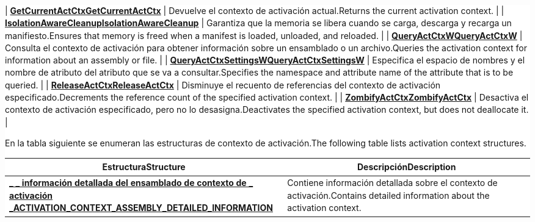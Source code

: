 | [<span data-ttu-id="5d198-120">**GetCurrentActCtx**</span><span class="sxs-lookup"><span data-stu-id="5d198-120">**GetCurrentActCtx**</span></span>](/windows/desktop/api/Winbase/nf-winbase-getcurrentactctx)               | <span data-ttu-id="5d198-121">Devuelve el contexto de activación actual.</span><span class="sxs-lookup"><span data-stu-id="5d198-121">Returns the current activation context.</span></span>                                                                                                                 |
| <span data-ttu-id="5d198-122">[**IsolationAwareCleanup**](/previous-versions/windows/desktop/legacy/aa375204(v=vs.85))</span><span class="sxs-lookup"><span data-stu-id="5d198-122">[**IsolationAwareCleanup**](/previous-versions/windows/desktop/legacy/aa375204(v=vs.85))</span></span>     | <span data-ttu-id="5d198-123">Garantiza que la memoria se libera cuando se carga, descarga y recarga un manifiesto.</span><span class="sxs-lookup"><span data-stu-id="5d198-123">Ensures that memory is freed when a manifest is loaded, unloaded, and reloaded.</span></span>                                                                         |
| [<span data-ttu-id="5d198-124">**QueryActCtxW**</span><span class="sxs-lookup"><span data-stu-id="5d198-124">**QueryActCtxW**</span></span>](/windows/desktop/api/Winbase/nf-winbase-queryactctxw)                       | <span data-ttu-id="5d198-125">Consulta el contexto de activación para obtener información sobre un ensamblado o un archivo.</span><span class="sxs-lookup"><span data-stu-id="5d198-125">Queries the activation context for information about an assembly or file.</span></span>                                                                               |
| [<span data-ttu-id="5d198-126">**QueryActCtxSettingsW**</span><span class="sxs-lookup"><span data-stu-id="5d198-126">**QueryActCtxSettingsW**</span></span>](/windows/desktop/api/Winbase/nf-winbase-queryactctxsettingsw)       | <span data-ttu-id="5d198-127">Especifica el espacio de nombres y el nombre de atributo del atributo que se va a consultar.</span><span class="sxs-lookup"><span data-stu-id="5d198-127">Specifies the namespace and attribute name of the attribute that is to be queried.</span></span>                                                                      |
| [<span data-ttu-id="5d198-128">**ReleaseActCtx**</span><span class="sxs-lookup"><span data-stu-id="5d198-128">**ReleaseActCtx**</span></span>](/windows/desktop/api/Winbase/nf-winbase-releaseactctx)                     | <span data-ttu-id="5d198-129">Disminuye el recuento de referencias del contexto de activación especificado.</span><span class="sxs-lookup"><span data-stu-id="5d198-129">Decrements the reference count of the specified activation context.</span></span>                                                                                     |
| [<span data-ttu-id="5d198-130">**ZombifyActCtx**</span><span class="sxs-lookup"><span data-stu-id="5d198-130">**ZombifyActCtx**</span></span>](/windows/desktop/api/Winbase/nf-winbase-zombifyactctx)                     | <span data-ttu-id="5d198-131">Desactiva el contexto de activación especificado, pero no lo desasigna.</span><span class="sxs-lookup"><span data-stu-id="5d198-131">Deactivates the specified activation context, but does not deallocate it.</span></span>                                                                               |



 

<span data-ttu-id="5d198-132">En la tabla siguiente se enumeran las estructuras de contexto de activación.</span><span class="sxs-lookup"><span data-stu-id="5d198-132">The following table lists activation context structures.</span></span>



| <span data-ttu-id="5d198-133">Estructura</span><span class="sxs-lookup"><span data-stu-id="5d198-133">Structure</span></span>                                                                                                        | <span data-ttu-id="5d198-134">Descripción</span><span class="sxs-lookup"><span data-stu-id="5d198-134">Description</span></span>                                                                                                                                                                                                                                                                                                                                                                                  |
|------------------------------------------------------------------------------------------------------------------|----------------------------------------------------------------------------------------------------------------------------------------------------------------------------------------------------------------------------------------------------------------------------------------------------------------------------------------------------------------------------------------------|
| [<span data-ttu-id="5d198-135">**\_ \_ información detallada del ensamblado de contexto de \_ activación \_**</span><span class="sxs-lookup"><span data-stu-id="5d198-135">**ACTIVATION\_CONTEXT\_ASSEMBLY\_DETAILED\_INFORMATION**</span></span>](/windows/desktop/api/Winnt/ns-winnt-activation_context_assembly_detailed_information) | <span data-ttu-id="5d198-136">Contiene información detallada sobre el contexto de activación.</span><span class="sxs-lookup"><span data-stu-id="5d198-136">Contains detailed information about the activation context.</span></span>                                                                                                                                                                                                                                                                                                                                  |